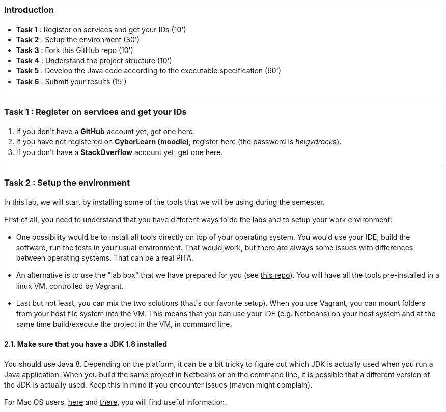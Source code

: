 ### Introduction

* **Task 1** : Register on services and get your IDs (10')
* **Task 2** : Setup the environment (30')
* **Task 3** : Fork this GitHub repo (10')
* **Task 4** : Understand the project structure (10')
* **Task 5** : Develop the Java code according to the executable specification (60')
* **Task 6** : Submit your results (15')

-----

### Task 1 : Register on services and get your IDs

1. If you don't have a **GitHub** account yet, get one [here](https://github.com/).
2. If you have not registered on **CyberLearn (moodle)**, register [here](http://cyberlearn.hes-so.ch/course/view.php?id=8206) (the password is *heigvdrocks*).
3. If you don't have a **StackOverflow** account yet, get one [here](https://www.stackoverflow.com).


-----

### Task 2 : Setup the environment

In this lab, we will start by installing some of the tools that we will be using during the semester.

First of all, you need to understand that you have different ways to do the labs and to setup your work environment:

* One possibility would be to install all tools directly on top of your operating system. You would use your IDE, build the software, run the tests in your usual environment. That would work, but there are always some issues with differences between operating systems. That can be a real PITA.

* An alternative is to use the "lab box" that we have prepared for you (see [this repo](https://github.com/SoftEng-HEIGVD/Teaching-HEIGVD-RES-2016-LabBox)). You will have all the tools pre-installed in a linux VM, controlled by Vagrant.

* Last but not least, you can mix the two solutions (that's our favorite setup). When you use Vagrant, you can mount folders from your host file system into the VM. This means that you can use your IDE (e.g. Netbeans) on your host system and at the same time build/execute the project in the VM, in command line.


#### 2.1. Make sure that you have a JDK 1.8 installed

You should use Java 8. Depending on the platform, it can be a bit tricky to figure out which JDK is actually used when you run a Java application. When you build the same project in Netbeans or on the command line, it is possible that a different version of the JDK is actually used. Keep this in mind if you encounter issues (maven might complain).

For Mac OS users, [here](http://stackoverflow.com/questions/6588390/where-is-java-home-on-osx-yosemite-10-10-mavericks-10-9-mountain-lion-10) and [there](http://stackoverflow.com/questions/17824889/how-to-force-maven-3-1-to-use-right-version-of-java-on-mac-os-8-10), you will find useful information.
